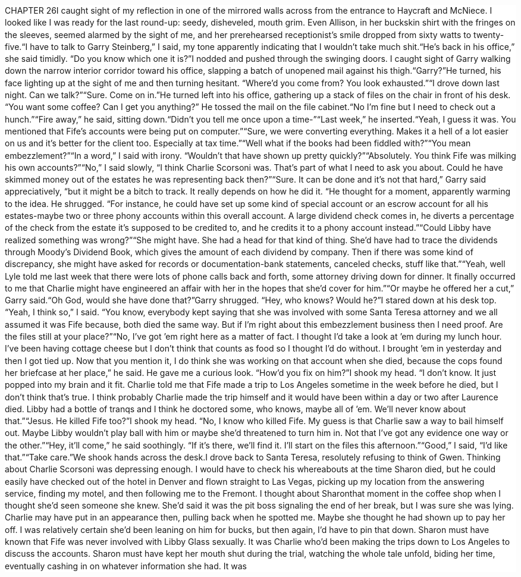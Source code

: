CHAPTER 26I caught sight of my reflection in one of the mirrored walls across from the entrance to Haycraft and McNiece. I looked like I was ready for the last round-up: seedy, disheveled, mouth grim. Even Allison, in her buckskin shirt with the fringes on the sleeves, seemed alarmed by the sight of me, and her prerehearsed receptionist’s smile dropped from sixty watts to twenty-five.“I have to talk to Garry Steinberg,” I said, my tone apparently indicating that I wouldn’t take much shit.“He’s back in his office,” she said timidly. “Do you know which one it is?”I nodded and pushed through the swinging doors. I caught sight of Garry walking down the narrow interior corridor toward his office, slapping a batch of unopened mail against his thigh.“Garry?”He turned, his face lighting up at the sight of me and then turning hesitant. “Where’d you come from? You look exhausted.”“I drove down last night. Can we talk?”“Sure. Come on in.”He turned left into his office, gathering up a stack of files on the chair in front of his desk. “You want some coffee? Can I get you anything?” He tossed the mail on the file cabinet.“No I’m fine but I need to check out a hunch.”“Fire away,” he said, sitting down.“Didn’t you tell me once upon a time-”“Last week,” he inserted.“Yeah, I guess it was. You mentioned that Fife’s accounts were being put on computer.”“Sure, we were converting everything. Makes it a hell of a lot easier on us and it’s better for the client too. Especially at tax time.”“Well what if the books had been fiddled with?”“You mean embezzlement?”“In a word,” I said with irony. “Wouldn’t that have shown up pretty quickly?”“Absolutely. You think Fife was milking his own accounts?”“No,” I said slowly, “I think Charlie Scorsoni was. That’s part of what I need to ask you about. Could he have skimmed money out of the estates he was representing back then?”“Sure. It can be done and it’s not that hard,” Garry said appreciatively, “but it might be a bitch to track. It really depends on how he did it. “He thought for a moment, apparently warming to the idea. He shrugged. “For instance, he could have set up some kind of special account or an escrow account for all his estates-maybe two or three phony accounts within this overall account. A large dividend check comes in, he diverts a percentage of the check from the estate it’s supposed to be credited to, and he credits it to a phony account instead.”“Could Libby have realized something was wrong?”“She might have. She had a head for that kind of thing. She’d have had to trace the dividends through Moody’s Dividend Book, which gives the amount of each dividend by company. Then if there was some kind of discrepancy, she might have asked for records or documentation-bank statements, canceled checks, stuff like that.”“Yeah, well Lyle told me last week that there were lots of phone calls back and forth, some attorney driving down for dinner. It finally occurred to me that Charlie might have engineered an affair with her in the hopes that she’d cover for him.”“Or maybe he offered her a cut,” Garry said.“Oh God, would she have done that?”Garry shrugged. “Hey, who knows? Would he?”I stared down at his desk top. “Yeah, I think so,” I said. “You know, everybody kept saying that she was involved with some Santa Teresa attorney and we all assumed it was Fife because, both died the same way. But if I’m right about this embezzlement business then I need proof. Are the files still at your place?”“No, I’ve got ’em right here as a matter of fact. I thought I’d take a look at ’em during my lunch hour. I’ve been having cottage cheese but I don’t think that counts as food so I thought I’d do without. I brought ’em in yesterday and then I got tied up. Now that you mention it, I do think she was working on that account when she died, because the cops found her briefcase at her place,” he said. He gave me a curious look. “How’d you fix on him?”I shook my head. “I don’t know. It just popped into my brain and it fit. Charlie told me that Fife made a trip to Los Angeles sometime in the week before he died, but I don’t think that’s true. I think probably Charlie made the trip himself and it would have been within a day or two after Laurence died. Libby had a bottle of tranqs and I think he doctored some, who knows, maybe all of ’em. We’ll never know about that.”“Jesus. He killed Fife too?”I shook my head. “No, I know who killed Fife. My guess is that Charlie saw a way to bail himself out. Maybe Libby wouldn’t play ball with him or maybe she’d threatened to turn him in. Not that I’ve got any evidence one way or the other.”“Hey, it’ll come,” he said soothingly. “If it’s there, we’ll find it. I’ll start on the files this afternoon.”“Good,” I said, “I’d like that.”“Take care.”We shook hands across the desk.I drove back to Santa Teresa, resolutely refusing to think of Gwen. Thinking about Charlie Scorsoni was depressing enough. I would have to check his whereabouts at the time Sharon died, but he could easily have checked out of the hotel in Denver and flown straight to Las Vegas, picking up my location from the answering service, finding my motel, and then following me to the Fremont. I thought about Sharonthat moment in the coffee shop when I thought she’d seen someone she knew. She’d said it was the pit boss signaling the end of her break, but I was sure she was lying. Charlie may have put in an appearance then, pulling back when he spotted me. Maybe she thought he had shown up to pay her off. I was relatively certain she’d been leaning on him for bucks, but then again, I’d have to pin that down. Sharon must have known that Fife was never involved with Libby Glass sexually. It was Charlie who’d been making the trips down to Los Angeles to discuss the accounts. Sharon must have kept her mouth shut during the trial, watching the whole tale unfold, biding her time, eventually cashing in on whatever information she had. It was